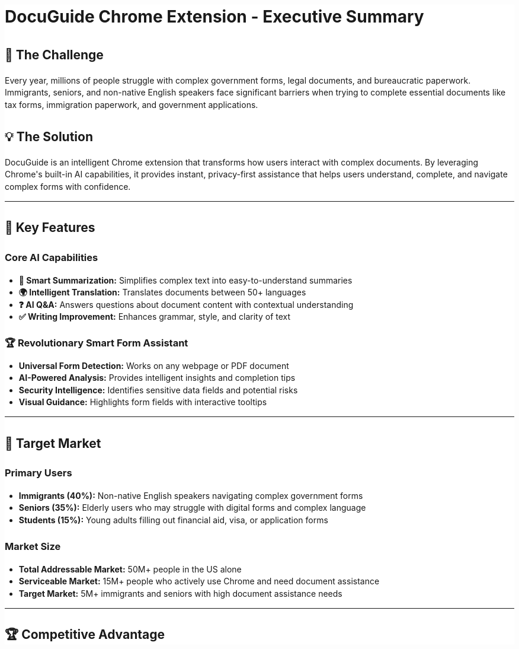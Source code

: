 # DocuGuide Chrome Extension - Executive Summary

## 🎯 **The Challenge**
Every year, millions of people struggle with complex government forms, legal documents, and bureaucratic paperwork. Immigrants, seniors, and non-native English speakers face significant barriers when trying to complete essential documents like tax forms, immigration paperwork, and government applications.

## 💡 **The Solution**
DocuGuide is an intelligent Chrome extension that transforms how users interact with complex documents. By leveraging Chrome's built-in AI capabilities, it provides instant, privacy-first assistance that helps users understand, complete, and navigate complex forms with confidence.

---

## 🚀 **Key Features**

### **Core AI Capabilities**
- **📄 Smart Summarization:** Simplifies complex text into easy-to-understand summaries
- **🌍 Intelligent Translation:** Translates documents between 50+ languages
- **❓ AI Q&A:** Answers questions about document content with contextual understanding
- **✅ Writing Improvement:** Enhances grammar, style, and clarity of text

### **🏆 Revolutionary Smart Form Assistant**
- **Universal Form Detection:** Works on any webpage or PDF document
- **AI-Powered Analysis:** Provides intelligent insights and completion tips
- **Security Intelligence:** Identifies sensitive data fields and potential risks
- **Visual Guidance:** Highlights form fields with interactive tooltips

---

## 🎯 **Target Market**

### **Primary Users**
- **Immigrants (40%):** Non-native English speakers navigating complex government forms
- **Seniors (35%):** Elderly users who may struggle with digital forms and complex language
- **Students (15%):** Young adults filling out financial aid, visa, or application forms

### **Market Size**
- **Total Addressable Market:** 50M+ people in the US alone
- **Serviceable Market:** 15M+ people who actively use Chrome and need document assistance
- **Target Market:** 5M+ immigrants and seniors with high document assistance needs

---

## 🏆 **Competitive Advantage**
